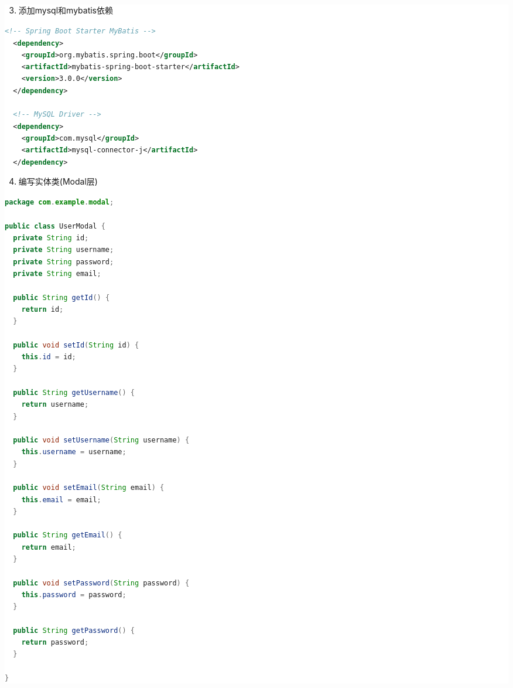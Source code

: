 3. 添加mysql和mybatis依赖

```xml
<!-- Spring Boot Starter MyBatis -->
  <dependency>
    <groupId>org.mybatis.spring.boot</groupId>
    <artifactId>mybatis-spring-boot-starter</artifactId>
    <version>3.0.0</version>
  </dependency>

  <!-- MySQL Driver -->
  <dependency>
    <groupId>com.mysql</groupId>
    <artifactId>mysql-connector-j</artifactId>
  </dependency>
```

4. 编写实体类(Modal层)

```java
package com.example.modal;

public class UserModal {
  private String id;
  private String username;
  private String password;
  private String email;

  public String getId() {
    return id;
  }

  public void setId(String id) {
    this.id = id;
  }

  public String getUsername() {
    return username;
  }

  public void setUsername(String username) {
    this.username = username;
  }

  public void setEmail(String email) {
    this.email = email;
  }

  public String getEmail() {
    return email;
  }

  public void setPassword(String password) {
    this.password = password;
  }

  public String getPassword() {
    return password;
  }

}

```
